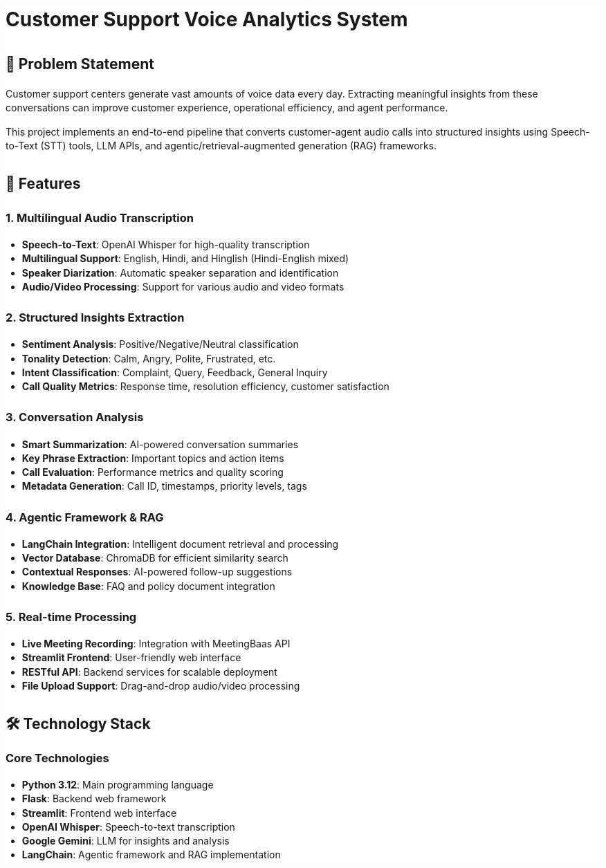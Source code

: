 # Customer Support Voice Analytics System

## 🎯 Problem Statement

Customer support centers generate vast amounts of voice data every day. Extracting meaningful insights from these conversations can improve customer experience, operational efficiency, and agent performance.

This project implements an end-to-end pipeline that converts customer-agent audio calls into structured insights using Speech-to-Text (STT) tools, LLM APIs, and agentic/retrieval-augmented generation (RAG) frameworks.

## 🚀 Features

### 1. **Multilingual Audio Transcription**
- **Speech-to-Text**: OpenAI Whisper for high-quality transcription
- **Multilingual Support**: English, Hindi, and Hinglish (Hindi-English mixed)
- **Speaker Diarization**: Automatic speaker separation and identification
- **Audio/Video Processing**: Support for various audio and video formats

### 2. **Structured Insights Extraction**
- **Sentiment Analysis**: Positive/Negative/Neutral classification
- **Tonality Detection**: Calm, Angry, Polite, Frustrated, etc.
- **Intent Classification**: Complaint, Query, Feedback, General Inquiry
- **Call Quality Metrics**: Response time, resolution efficiency, customer satisfaction

### 3. **Conversation Analysis**
- **Smart Summarization**: AI-powered conversation summaries
- **Key Phrase Extraction**: Important topics and action items
- **Call Evaluation**: Performance metrics and quality scoring
- **Metadata Generation**: Call ID, timestamps, priority levels, tags

### 4. **Agentic Framework & RAG**
- **LangChain Integration**: Intelligent document retrieval and processing
- **Vector Database**: ChromaDB for efficient similarity search
- **Contextual Responses**: AI-powered follow-up suggestions
- **Knowledge Base**: FAQ and policy document integration

### 5. **Real-time Processing**
- **Live Meeting Recording**: Integration with MeetingBaas API
- **Streamlit Frontend**: User-friendly web interface
- **RESTful API**: Backend services for scalable deployment
- **File Upload Support**: Drag-and-drop audio/video processing

## 🛠️ Technology Stack

### Core Technologies
- **Python 3.12**: Main programming language
- **Flask**: Backend web framework
- **Streamlit**: Frontend web interface
- **OpenAI Whisper**: Speech-to-text transcription
- **Google Gemini**: LLM for insights and analysis
- **LangChain**: Agentic framework and RAG implementation

